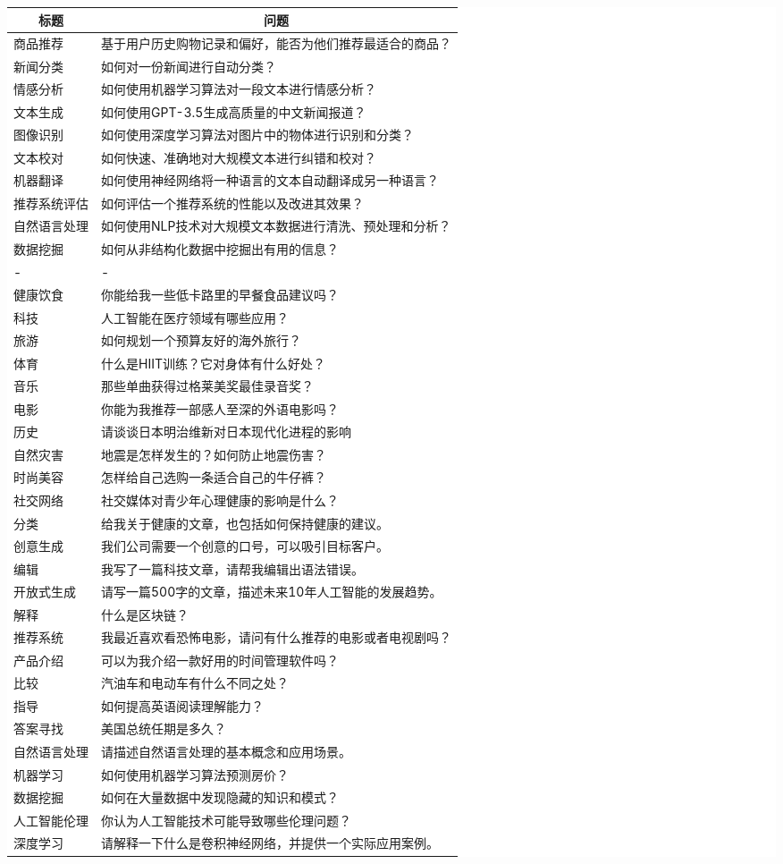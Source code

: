 | 标题 | 问题 |
| --- | --- |
| 商品推荐 | 基于用户历史购物记录和偏好，能否为他们推荐最适合的商品？ |
| 新闻分类 | 如何对一份新闻进行自动分类？ |
| 情感分析 | 如何使用机器学习算法对一段文本进行情感分析？ |
| 文本生成 | 如何使用GPT-3.5生成高质量的中文新闻报道？ |
| 图像识别 | 如何使用深度学习算法对图片中的物体进行识别和分类？ |
| 文本校对 | 如何快速、准确地对大规模文本进行纠错和校对？ |
| 机器翻译 | 如何使用神经网络将一种语言的文本自动翻译成另一种语言？ |
| 推荐系统评估 | 如何评估一个推荐系统的性能以及改进其效果？ |
| 自然语言处理 | 如何使用NLP技术对大规模文本数据进行清洗、预处理和分析？ |
| 数据挖掘 | 如何从非结构化数据中挖掘出有用的信息？ |
|-|-|
|健康饮食|你能给我一些低卡路里的早餐食品建议吗？|
|科技|人工智能在医疗领域有哪些应用？|
|旅游|如何规划一个预算友好的海外旅行？|
|体育|什么是HIIT训练？它对身体有什么好处？|
|音乐|那些单曲获得过格莱美奖最佳录音奖？|
|电影|你能为我推荐一部感人至深的外语电影吗？|
|历史|请谈谈日本明治维新对日本现代化进程的影响|
|自然灾害|地震是怎样发生的？如何防止地震伤害？|
|时尚美容|怎样给自己选购一条适合自己的牛仔裤？|
|社交网络|社交媒体对青少年心理健康的影响是什么？|
| 分类                                 | 给我关于健康的文章，也包括如何保持健康的建议。                                                                                                                                                                                                                                                                                                                                                                          |
| 创意生成                       | 我们公司需要一个创意的口号，可以吸引目标客户。                                                                                                                                                                                                                                                                                                                                                  |
| 编辑                                  | 我写了一篇科技文章，请帮我编辑出语法错误。                                                                                                                                                                                                                                                                                                                                                                         |
| 开放式生成                  | 请写一篇500字的文章，描述未来10年人工智能的发展趋势。                                                                                                                                                                                                                                                                                                                                |
| 解释                                     | 什么是区块链？                                                                                                                                                                                                                                                                                                                                                                            |
| 推荐系统                          | 我最近喜欢看恐怖电影，请问有什么推荐的电影或者电视剧吗？                                                                                                                                                                                                                                                                                                                       |
| 产品介绍                          | 可以为我介绍一款好用的时间管理软件吗？                                                                                                                                                                                                                                                                                                                                             |
| 比较                                    | 汽油车和电动车有什么不同之处？                                                                                                                                                                                                                                                                                                                                                                |
| 指导                                   | 如何提高英语阅读理解能力？                                                                                                                                                                                                                                                                                                                                                                       |
| 答案寻找                      | 美国总统任期是多久？                                                                                                                                                                                                                                                                                                                                                                    |
|自然语言处理|请描述自然语言处理的基本概念和应用场景。|
|机器学习|如何使用机器学习算法预测房价？|
|数据挖掘|如何在大量数据中发现隐藏的知识和模式？|
|人工智能伦理|你认为人工智能技术可能导致哪些伦理问题？|
|深度学习|请解释一下什么是卷积神经网络，并提供一个实际应用案例。|